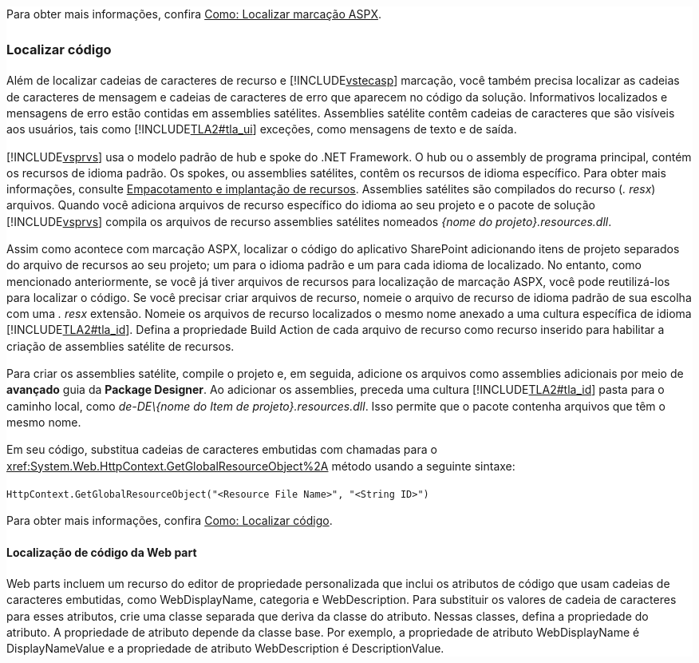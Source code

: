  Para obter mais informações, confira [Como: Localizar marcação ASPX](../sharepoint/how-to-localize-aspx-markup.md).  
  
### <a name="localize-code"></a>Localizar código
 Além de localizar cadeias de caracteres de recurso e [!INCLUDE[vstecasp](../sharepoint/includes/vstecasp-md.md)] marcação, você também precisa localizar as cadeias de caracteres de mensagem e cadeias de caracteres de erro que aparecem no código da solução. Informativos localizados e mensagens de erro estão contidas em assemblies satélites. Assemblies satélite contêm cadeias de caracteres que são visíveis aos usuários, tais como [!INCLUDE[TLA2#tla_ui](../sharepoint/includes/tla2sharptla-ui-md.md)] exceções, como mensagens de texto e de saída.  
  
 [!INCLUDE[vsprvs](../sharepoint/includes/vsprvs-md.md)] usa o modelo padrão de hub e spoke do .NET Framework. O hub ou o assembly de programa principal, contém os recursos de idioma padrão. Os spokes, ou assemblies satélites, contêm os recursos de idioma específico. Para obter mais informações, consulte [Empacotamento e implantação de recursos](http://go.microsoft.com/fwlink/?LinkId=179280). Assemblies satélites são compilados do recurso (*. resx*) arquivos. Quando você adiciona arquivos de recurso específico do idioma ao seu projeto e o pacote de solução [!INCLUDE[vsprvs](../sharepoint/includes/vsprvs-md.md)] compila os arquivos de recurso assemblies satélites nomeados *{nome do projeto}.resources.dll*.  
  
 Assim como acontece com marcação ASPX, localizar o código do aplicativo SharePoint adicionando itens de projeto separados do arquivo de recursos ao seu projeto; um para o idioma padrão e um para cada idioma de localizado. No entanto, como mencionado anteriormente, se você já tiver arquivos de recursos para localização de marcação ASPX, você pode reutilizá-los para localizar o código. Se você precisar criar arquivos de recurso, nomeie o arquivo de recurso de idioma padrão de sua escolha com uma *. resx* extensão. Nomeie os arquivos de recurso localizados o mesmo nome anexado a uma cultura específica de idioma [!INCLUDE[TLA2#tla_id](../sharepoint/includes/tla2sharptla-id-md.md)]. Defina a propriedade Build Action de cada arquivo de recurso como recurso inserido para habilitar a criação de assemblies satélite de recursos.  
  
 Para criar os assemblies satélite, compile o projeto e, em seguida, adicione os arquivos como assemblies adicionais por meio de **avançado** guia da **Package Designer**. Ao adicionar os assemblies, preceda uma cultura [!INCLUDE[TLA2#tla_id](../sharepoint/includes/tla2sharptla-id-md.md)] pasta para o caminho local, como *de-DE\\{nome do Item de projeto}.resources.dll*. Isso permite que o pacote contenha arquivos que têm o mesmo nome.  
  
 Em seu código, substitua cadeias de caracteres embutidas com chamadas para o <xref:System.Web.HttpContext.GetGlobalResourceObject%2A> método usando a seguinte sintaxe:  
  
```aspx-csharp  
HttpContext.GetGlobalResourceObject("<Resource File Name>", "<String ID>")  
```  
  
 Para obter mais informações, confira [Como: Localizar código](../sharepoint/how-to-localize-code.md).  
  
#### <a name="web-part-code-localization"></a>Localização de código da Web part
 Web parts incluem um recurso do editor de propriedade personalizada que inclui os atributos de código que usam cadeias de caracteres embutidas, como WebDisplayName, categoria e WebDescription. Para substituir os valores de cadeia de caracteres para esses atributos, crie uma classe separada que deriva da classe do atributo. Nessas classes, defina a propriedade do atributo. A propriedade de atributo depende da classe base. Por exemplo, a propriedade de atributo WebDisplayName é DisplayNameValue e a propriedade de atributo WebDescription é DescriptionValue.  
  